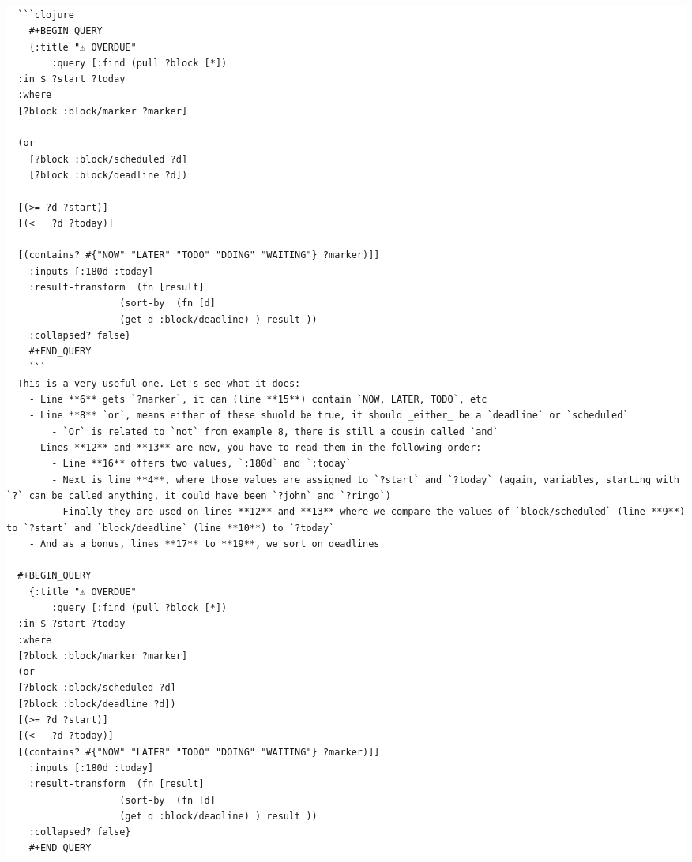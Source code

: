 	  ```clojure
	  	#+BEGIN_QUERY
	  	{:title "⚠️ OVERDUE"
	  		:query [:find (pull ?block [*])
	  :in $ ?start ?today
	  :where
	  [?block :block/marker ?marker]

	  (or
	  	[?block :block/scheduled ?d]
	  	[?block :block/deadline ?d])

	  [(>= ?d ?start)]
	  [(<   ?d ?today)]

	  [(contains? #{"NOW" "LATER" "TODO" "DOING" "WAITING"} ?marker)]]
	  	:inputs [:180d :today]
	  	:result-transform  (fn [result]
	  					(sort-by  (fn [d]
	  					(get d :block/deadline) ) result ))
	  	:collapsed? false}
	  	#+END_QUERY
	  	```
	- This is a very useful one. Let's see what it does:
		- Line **6** gets `?marker`, it can (line **15**) contain `NOW, LATER, TODO`, etc
		- Line **8** `or`, means either of these shuold be true, it should _either_ be a `deadline` or `scheduled`
			- `Or` is related to `not` from example 8, there is still a cousin called `and`
		- Lines **12** and **13** are new, you have to read them in the following order:
			- Line **16** offers two values, `:180d` and `:today`
			- Next is line **4**, where those values are assigned to `?start` and `?today` (again, variables, starting with `?` can be called anything, it could have been `?john` and `?ringo`)
			- Finally they are used on lines **12** and **13** where we compare the values of `block/scheduled` (line **9**) to `?start` and `block/deadline` (line **10**) to `?today`
		- And as a bonus, lines **17** to **19**, we sort on deadlines
	-
	  #+BEGIN_QUERY
	  	{:title "⚠ OVERDUE"
	  		:query [:find (pull ?block [*])
	  :in $ ?start ?today
	  :where
	  [?block :block/marker ?marker]
	  (or
	  [?block :block/scheduled ?d]
	  [?block :block/deadline ?d])
	  [(>= ?d ?start)]
	  [(<   ?d ?today)]
	  [(contains? #{"NOW" "LATER" "TODO" "DOING" "WAITING"} ?marker)]]
	  	:inputs [:180d :today]
	  	:result-transform  (fn [result]
	  					(sort-by  (fn [d]
	  					(get d :block/deadline) ) result ))
	  	:collapsed? false}
	  	#+END_QUERY